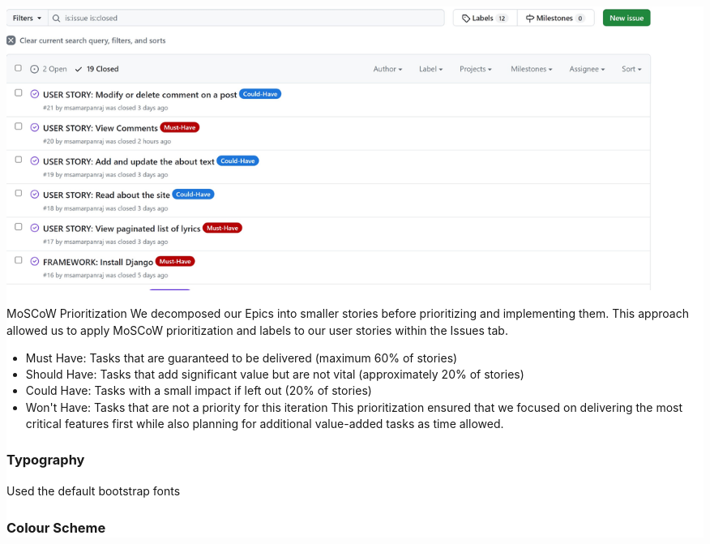 <img src="documentation/issues closed.jpg" width="800">


MoSCoW Prioritization
We decomposed our Epics into smaller stories before prioritizing and implementing them. This approach allowed us to apply MoSCoW prioritization and labels to our user stories within the Issues tab.

- Must Have: Tasks that are guaranteed to be delivered (maximum 60% of stories)
- Should Have: Tasks that add significant value but are not vital (approximately 20% of stories)
- Could Have: Tasks with a small impact if left out (20% of stories)
- Won't Have: Tasks that are not a priority for this iteration
This prioritization ensured that we focused on delivering the most critical features first while also planning for additional value-added tasks as time allowed.

### Typography
Used the default bootstrap fonts

### Colour Scheme